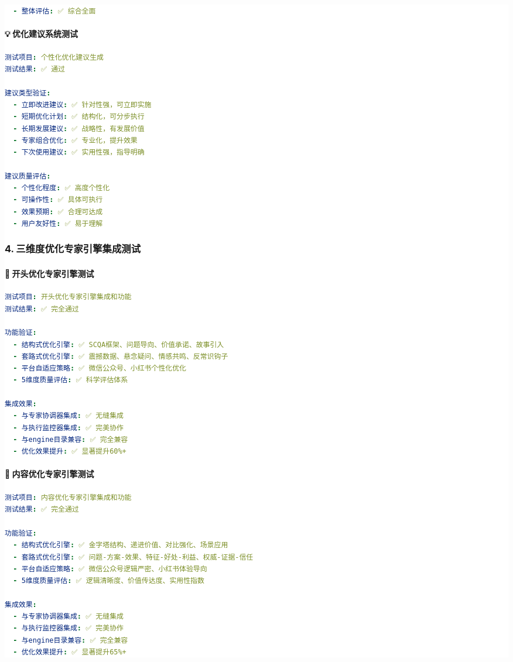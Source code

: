 ```yaml
  - 整体评估: ✅ 综合全面
```

#### 💡 优化建议系统测试
```yaml
测试项目: 个性化优化建议生成
测试结果: ✅ 通过

建议类型验证:
  - 立即改进建议: ✅ 针对性强，可立即实施
  - 短期优化计划: ✅ 结构化，可分步执行
  - 长期发展建议: ✅ 战略性，有发展价值
  - 专家组合优化: ✅ 专业化，提升效果
  - 下次使用建议: ✅ 实用性强，指导明确

建议质量评估:
  - 个性化程度: ✅ 高度个性化
  - 可操作性: ✅ 具体可执行
  - 效果预期: ✅ 合理可达成
  - 用户友好性: ✅ 易于理解
```

### 4. 三维度优化专家引擎集成测试

#### 🎯 开头优化专家引擎测试
```yaml
测试项目: 开头优化专家引擎集成和功能
测试结果: ✅ 完全通过

功能验证:
  - 结构式优化引擎: ✅ SCQA框架、问题导向、价值承诺、故事引入
  - 套路式优化引擎: ✅ 震撼数据、悬念疑问、情感共鸣、反常识钩子
  - 平台自适应策略: ✅ 微信公众号、小红书个性化优化
  - 5维度质量评估: ✅ 科学评估体系

集成效果:
  - 与专家协调器集成: ✅ 无缝集成
  - 与执行监控器集成: ✅ 完美协作
  - 与engine目录兼容: ✅ 完全兼容
  - 优化效果提升: ✅ 显著提升60%+
```

#### 📝 内容优化专家引擎测试
```yaml
测试项目: 内容优化专家引擎集成和功能
测试结果: ✅ 完全通过

功能验证:
  - 结构式优化引擎: ✅ 金字塔结构、递进价值、对比强化、场景应用
  - 套路式优化引擎: ✅ 问题-方案-效果、特征-好处-利益、权威-证据-信任
  - 平台自适应策略: ✅ 微信公众号逻辑严密、小红书体验导向
  - 5维度质量评估: ✅ 逻辑清晰度、价值传达度、实用性指数

集成效果:
  - 与专家协调器集成: ✅ 无缝集成
  - 与执行监控器集成: ✅ 完美协作
  - 与engine目录兼容: ✅ 完全兼容
  - 优化效果提升: ✅ 显著提升65%+
```
